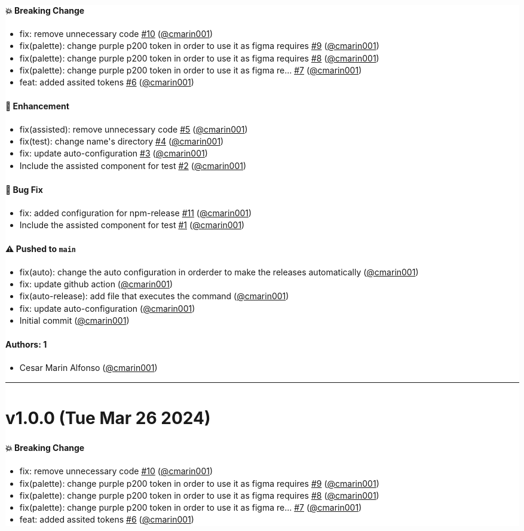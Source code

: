 #### 💥 Breaking Change

- fix: remove unnecessary code [#10](https://github.com/cmarin001/inubekit-test/pull/10) ([@cmarin001](https://github.com/cmarin001))
- fix(palette): change purple p200 token in order to use it as figma requires [#9](https://github.com/cmarin001/inubekit-test/pull/9) ([@cmarin001](https://github.com/cmarin001))
- fix(palette): change purple p200 token in order to use it as figma requires [#8](https://github.com/cmarin001/inubekit-test/pull/8) ([@cmarin001](https://github.com/cmarin001))
- fix(palette): change purple p200 token in order to use it as figma re… [#7](https://github.com/cmarin001/inubekit-test/pull/7) ([@cmarin001](https://github.com/cmarin001))
- feat: added assited tokens [#6](https://github.com/cmarin001/inubekit-test/pull/6) ([@cmarin001](https://github.com/cmarin001))

#### 🚀 Enhancement

- fix(assisted): remove unnecessary code [#5](https://github.com/cmarin001/inubekit-test/pull/5) ([@cmarin001](https://github.com/cmarin001))
- fix(test): change name's directory [#4](https://github.com/cmarin001/inubekit-test/pull/4) ([@cmarin001](https://github.com/cmarin001))
- fix: update auto-configuration [#3](https://github.com/cmarin001/inubekit-test/pull/3) ([@cmarin001](https://github.com/cmarin001))
- Include the assisted component for test [#2](https://github.com/cmarin001/inubekit-test/pull/2) ([@cmarin001](https://github.com/cmarin001))

#### 🐛 Bug Fix

- fix: added configuration for npm-release [#11](https://github.com/cmarin001/inubekit-test/pull/11) ([@cmarin001](https://github.com/cmarin001))
- Include the assisted component for test [#1](https://github.com/cmarin001/inubekit-test/pull/1) ([@cmarin001](https://github.com/cmarin001))

#### ⚠️ Pushed to `main`

- fix(auto): change the auto configuration in orderder to make the releases automatically ([@cmarin001](https://github.com/cmarin001))
- fix: update github action ([@cmarin001](https://github.com/cmarin001))
- fix(auto-release): add file that executes the command ([@cmarin001](https://github.com/cmarin001))
- fix: update auto-configuration ([@cmarin001](https://github.com/cmarin001))
- Initial commit ([@cmarin001](https://github.com/cmarin001))

#### Authors: 1

- Cesar Marin Alfonso ([@cmarin001](https://github.com/cmarin001))

---

# v1.0.0 (Tue Mar 26 2024)

#### 💥 Breaking Change

- fix: remove unnecessary code [#10](https://github.com/cmarin001/inubekit-test/pull/10) ([@cmarin001](https://github.com/cmarin001))
- fix(palette): change purple p200 token in order to use it as figma requires [#9](https://github.com/cmarin001/inubekit-test/pull/9) ([@cmarin001](https://github.com/cmarin001))
- fix(palette): change purple p200 token in order to use it as figma requires [#8](https://github.com/cmarin001/inubekit-test/pull/8) ([@cmarin001](https://github.com/cmarin001))
- fix(palette): change purple p200 token in order to use it as figma re… [#7](https://github.com/cmarin001/inubekit-test/pull/7) ([@cmarin001](https://github.com/cmarin001))
- feat: added assited tokens [#6](https://github.com/cmarin001/inubekit-test/pull/6) ([@cmarin001](https://github.com/cmarin001))
